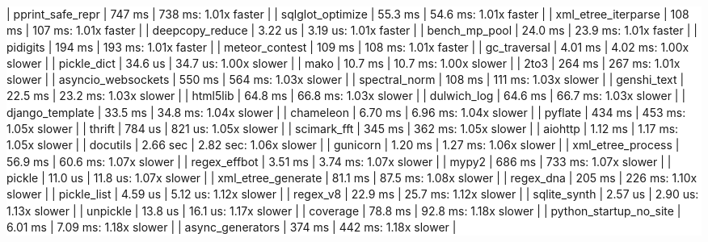 | pprint_safe_repr           | 747 ms                                                 | 738 ms: 1.01x faster                                             |
| sqlglot_optimize           | 55.3 ms                                                | 54.6 ms: 1.01x faster                                            |
| xml_etree_iterparse        | 108 ms                                                 | 107 ms: 1.01x faster                                             |
| deepcopy_reduce            | 3.22 us                                                | 3.19 us: 1.01x faster                                            |
| bench_mp_pool              | 24.0 ms                                                | 23.9 ms: 1.01x faster                                            |
| pidigits                   | 194 ms                                                 | 193 ms: 1.01x faster                                             |
| meteor_contest             | 109 ms                                                 | 108 ms: 1.01x faster                                             |
| gc_traversal               | 4.01 ms                                                | 4.02 ms: 1.00x slower                                            |
| pickle_dict                | 34.6 us                                                | 34.7 us: 1.00x slower                                            |
| mako                       | 10.7 ms                                                | 10.7 ms: 1.00x slower                                            |
| 2to3                       | 264 ms                                                 | 267 ms: 1.01x slower                                             |
| asyncio_websockets         | 550 ms                                                 | 564 ms: 1.03x slower                                             |
| spectral_norm              | 108 ms                                                 | 111 ms: 1.03x slower                                             |
| genshi_text                | 22.5 ms                                                | 23.2 ms: 1.03x slower                                            |
| html5lib                   | 64.8 ms                                                | 66.8 ms: 1.03x slower                                            |
| dulwich_log                | 64.6 ms                                                | 66.7 ms: 1.03x slower                                            |
| django_template            | 33.5 ms                                                | 34.8 ms: 1.04x slower                                            |
| chameleon                  | 6.70 ms                                                | 6.96 ms: 1.04x slower                                            |
| pyflate                    | 434 ms                                                 | 453 ms: 1.05x slower                                             |
| thrift                     | 784 us                                                 | 821 us: 1.05x slower                                             |
| scimark_fft                | 345 ms                                                 | 362 ms: 1.05x slower                                             |
| aiohttp                    | 1.12 ms                                                | 1.17 ms: 1.05x slower                                            |
| docutils                   | 2.66 sec                                               | 2.82 sec: 1.06x slower                                           |
| gunicorn                   | 1.20 ms                                                | 1.27 ms: 1.06x slower                                            |
| xml_etree_process          | 56.9 ms                                                | 60.6 ms: 1.07x slower                                            |
| regex_effbot               | 3.51 ms                                                | 3.74 ms: 1.07x slower                                            |
| mypy2                      | 686 ms                                                 | 733 ms: 1.07x slower                                             |
| pickle                     | 11.0 us                                                | 11.8 us: 1.07x slower                                            |
| xml_etree_generate         | 81.1 ms                                                | 87.5 ms: 1.08x slower                                            |
| regex_dna                  | 205 ms                                                 | 226 ms: 1.10x slower                                             |
| pickle_list                | 4.59 us                                                | 5.12 us: 1.12x slower                                            |
| regex_v8                   | 22.9 ms                                                | 25.7 ms: 1.12x slower                                            |
| sqlite_synth               | 2.57 us                                                | 2.90 us: 1.13x slower                                            |
| unpickle                   | 13.8 us                                                | 16.1 us: 1.17x slower                                            |
| coverage                   | 78.8 ms                                                | 92.8 ms: 1.18x slower                                            |
| python_startup_no_site     | 6.01 ms                                                | 7.09 ms: 1.18x slower                                            |
| async_generators           | 374 ms                                                 | 442 ms: 1.18x slower                                             |